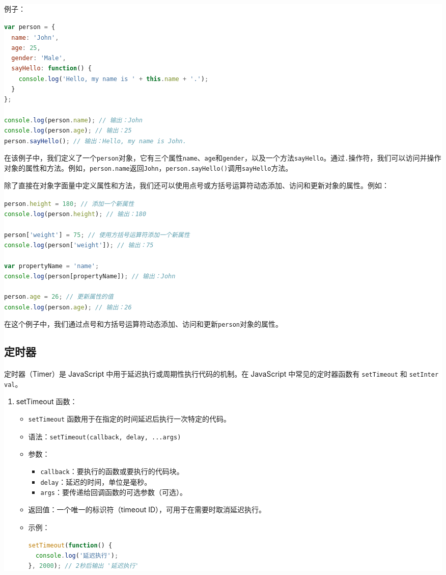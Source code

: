 例子：

```javascript
var person = {
  name: 'John',
  age: 25,
  gender: 'Male',
  sayHello: function() {
    console.log('Hello, my name is ' + this.name + '.');
  }
};

console.log(person.name); // 输出：John
console.log(person.age); // 输出：25
person.sayHello(); // 输出：Hello, my name is John.
```

在该例子中，我们定义了一个`person`对象，它有三个属性`name`、`age`和`gender`，以及一个方法`sayHello`。通过`.`操作符，我们可以访问并操作对象的属性和方法。例如，`person.name`返回`John`，`person.sayHello()`调用`sayHello`方法。

除了直接在对象字面量中定义属性和方法，我们还可以使用点号或方括号运算符动态添加、访问和更新对象的属性。例如：

```javascript
person.height = 180; // 添加一个新属性
console.log(person.height); // 输出：180

person['weight'] = 75; // 使用方括号运算符添加一个新属性
console.log(person['weight']); // 输出：75

var propertyName = 'name';
console.log(person[propertyName]); // 输出：John

person.age = 26; // 更新属性的值
console.log(person.age); // 输出：26
```

在这个例子中，我们通过点号和方括号运算符动态添加、访问和更新`person`对象的属性。

## 定时器

定时器（Timer）是 JavaScript 中用于延迟执行或周期性执行代码的机制。在 JavaScript 中常见的定时器函数有 `setTimeout` 和 `setInterval`。

1. setTimeout 函数：
   - `setTimeout` 函数用于在指定的时间延迟后执行一次特定的代码。
   - 语法：`setTimeout(callback, delay, ...args)`
   - 参数：
     - `callback`：要执行的函数或要执行的代码块。
     - `delay`：延迟的时间，单位是毫秒。
     - `args`：要传递给回调函数的可选参数（可选）。
   - 返回值：一个唯一的标识符（timeout ID），可用于在需要时取消延迟执行。
   - 示例：

     ```javascript
     setTimeout(function() {
       console.log('延迟执行');
     }, 2000); // 2秒后输出 '延迟执行'
     ```
